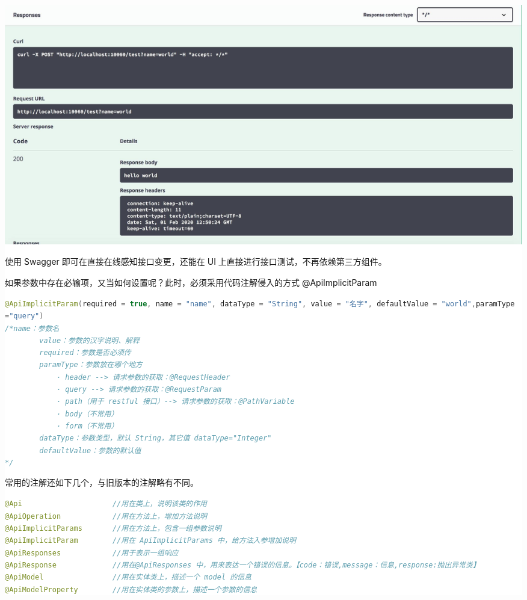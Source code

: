 ![img](assets/2020-05-05-021704.jpg)

使用 Swagger 即可在直接在线感知接口变更，还能在 UI 上直接进行接口测试，不再依赖第三方组件。

如果参数中存在必输项，又当如何设置呢？此时，必须采用代码注解侵入的方式 @ApiImplicitParam

```java
@ApiImplicitParam(required = true, name = "name", dataType = "String", value = "名字", defaultValue = "world",paramType="query")
/*name：参数名
        value：参数的汉字说明、解释
        required：参数是否必须传
        paramType：参数放在哪个地方
            · header --> 请求参数的获取：@RequestHeader
            · query --> 请求参数的获取：@RequestParam
            · path（用于 restful 接口）--> 请求参数的获取：@PathVariable
            · body（不常用）
            · form（不常用）    
        dataType：参数类型，默认 String，其它值 dataType="Integer"       
        defaultValue：参数的默认值 
*/
```

常用的注解还如下几个，与旧版本的注解略有不同。

```java
@Api                     //用在类上，说明该类的作用
@ApiOperation            //用在方法上，增加方法说明
@ApiImplicitParams       //用在方法上，包含一组参数说明
@ApiImplicitParam        //用在 ApiImplicitParams 中，给方法入参增加说明
@ApiResponses            //用于表示一组响应
@ApiResponse             //用在@ApiResponses 中，用来表达一个错误的信息。【code：错误,message：信息,response:抛出异常类】
@ApiModel                //用在实体类上，描述一个 model 的信息
@ApiModelProperty        //用在实体类的参数上，描述一个参数的信息
```
